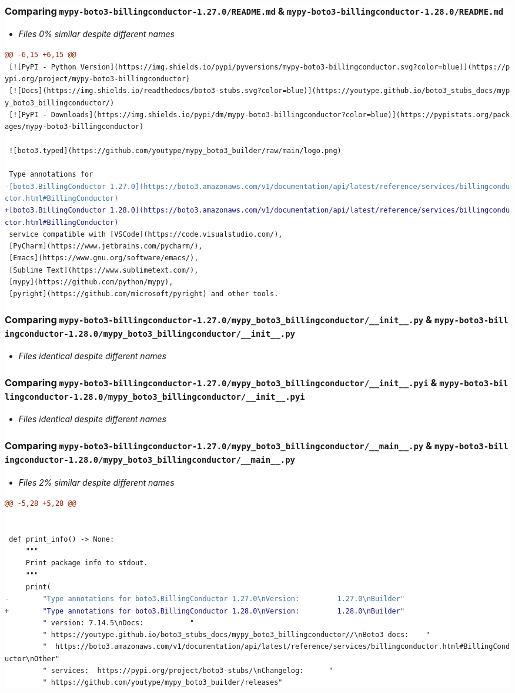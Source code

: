 ### Comparing `mypy-boto3-billingconductor-1.27.0/README.md` & `mypy-boto3-billingconductor-1.28.0/README.md`

 * *Files 0% similar despite different names*

```diff
@@ -6,15 +6,15 @@
 [![PyPI - Python Version](https://img.shields.io/pypi/pyversions/mypy-boto3-billingconductor.svg?color=blue)](https://pypi.org/project/mypy-boto3-billingconductor)
 [![Docs](https://img.shields.io/readthedocs/boto3-stubs.svg?color=blue)](https://youtype.github.io/boto3_stubs_docs/mypy_boto3_billingconductor/)
 [![PyPI - Downloads](https://img.shields.io/pypi/dm/mypy-boto3-billingconductor?color=blue)](https://pypistats.org/packages/mypy-boto3-billingconductor)
 
 ![boto3.typed](https://github.com/youtype/mypy_boto3_builder/raw/main/logo.png)
 
 Type annotations for
-[boto3.BillingConductor 1.27.0](https://boto3.amazonaws.com/v1/documentation/api/latest/reference/services/billingconductor.html#BillingConductor)
+[boto3.BillingConductor 1.28.0](https://boto3.amazonaws.com/v1/documentation/api/latest/reference/services/billingconductor.html#BillingConductor)
 service compatible with [VSCode](https://code.visualstudio.com/),
 [PyCharm](https://www.jetbrains.com/pycharm/),
 [Emacs](https://www.gnu.org/software/emacs/),
 [Sublime Text](https://www.sublimetext.com/),
 [mypy](https://github.com/python/mypy),
 [pyright](https://github.com/microsoft/pyright) and other tools.
```

### Comparing `mypy-boto3-billingconductor-1.27.0/mypy_boto3_billingconductor/__init__.py` & `mypy-boto3-billingconductor-1.28.0/mypy_boto3_billingconductor/__init__.py`

 * *Files identical despite different names*

### Comparing `mypy-boto3-billingconductor-1.27.0/mypy_boto3_billingconductor/__init__.pyi` & `mypy-boto3-billingconductor-1.28.0/mypy_boto3_billingconductor/__init__.pyi`

 * *Files identical despite different names*

### Comparing `mypy-boto3-billingconductor-1.27.0/mypy_boto3_billingconductor/__main__.py` & `mypy-boto3-billingconductor-1.28.0/mypy_boto3_billingconductor/__main__.py`

 * *Files 2% similar despite different names*

```diff
@@ -5,28 +5,28 @@
 
 
 def print_info() -> None:
     """
     Print package info to stdout.
     """
     print(
-        "Type annotations for boto3.BillingConductor 1.27.0\nVersion:         1.27.0\nBuilder"
+        "Type annotations for boto3.BillingConductor 1.28.0\nVersion:         1.28.0\nBuilder"
         " version: 7.14.5\nDocs:           "
         " https://youtype.github.io/boto3_stubs_docs/mypy_boto3_billingconductor//\nBoto3 docs:    "
         "  https://boto3.amazonaws.com/v1/documentation/api/latest/reference/services/billingconductor.html#BillingConductor\nOther"
         " services:  https://pypi.org/project/boto3-stubs/\nChangelog:      "
         " https://github.com/youtype/mypy_boto3_builder/releases"
```